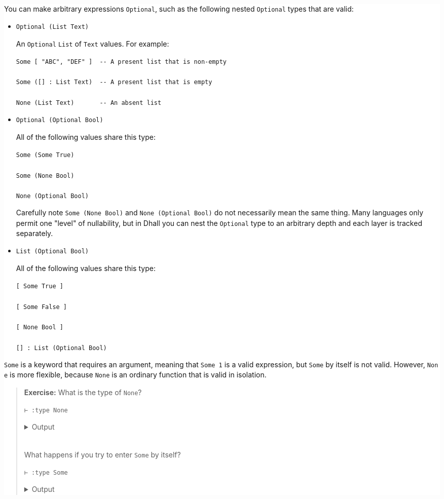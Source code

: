 You can make arbitrary expressions `Optional`, such as the following nested
`Optional` types that are valid:

* `Optional (List Text)`

  An `Optional` `List` of `Text` values.  For example:


  ```dhall
  Some [ "ABC", "DEF" ]  -- A present list that is non-empty

  Some ([] : List Text)  -- A present list that is empty

  None (List Text)       -- An absent list
  ```

* `Optional (Optional Bool)`

  All of the following values share this type:

  ```dhall
  Some (Some True)

  Some (None Bool)

  None (Optional Bool)
  ```

  Carefully note `Some (None Bool)` and `None (Optional Bool)` do not
  necessarily mean the same thing.  Many languages only permit one "level" of
  nullability, but in Dhall you can nest the `Optional` type to an arbitrary
  depth and each layer is tracked separately.

* `List (Optional Bool)`

  All of the following values share this type:

  ```dhall
  [ Some True ]

  [ Some False ]

  [ None Bool ]

  [] : List (Optional Bool)
  ```

`Some` is a keyword that requires an argument, meaning that `Some 1` is a valid
expression, but `Some` by itself is not valid.  However, `None` is more
flexible, because `None` is an ordinary function that is valid in isolation.

> **Exercise:** What is the type of `None`?
>
> ```dhall
> ⊢ :type None
> ```
>
> <details><summary>Output</summary></details>
> <br/>
>
> What happens if you try to enter `Some` by itself?
>
> ```dhall
> ⊢ :type Some
> ```
>
> <details><summary>Output</summary></details>


[recursion]: https://github.com/dhall-lang/dhall-lang/wiki/How-to-translate-recursive-code-to-Dhall
[debruijn]: https://en.wikipedia.org/wiki/De_Bruijn_index